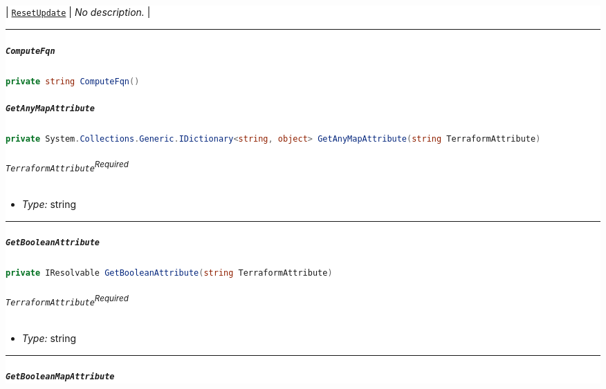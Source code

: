 | <code><a href="#rhizo-co-terraform-provider-oci.datascienceModelProvenance.DatascienceModelProvenanceTimeoutsOutputReference.resetUpdate">ResetUpdate</a></code> | *No description.* |

---

##### `ComputeFqn` <a name="ComputeFqn" id="rhizo-co-terraform-provider-oci.datascienceModelProvenance.DatascienceModelProvenanceTimeoutsOutputReference.computeFqn"></a>

```csharp
private string ComputeFqn()
```

##### `GetAnyMapAttribute` <a name="GetAnyMapAttribute" id="rhizo-co-terraform-provider-oci.datascienceModelProvenance.DatascienceModelProvenanceTimeoutsOutputReference.getAnyMapAttribute"></a>

```csharp
private System.Collections.Generic.IDictionary<string, object> GetAnyMapAttribute(string TerraformAttribute)
```

###### `TerraformAttribute`<sup>Required</sup> <a name="TerraformAttribute" id="rhizo-co-terraform-provider-oci.datascienceModelProvenance.DatascienceModelProvenanceTimeoutsOutputReference.getAnyMapAttribute.parameter.terraformAttribute"></a>

- *Type:* string

---

##### `GetBooleanAttribute` <a name="GetBooleanAttribute" id="rhizo-co-terraform-provider-oci.datascienceModelProvenance.DatascienceModelProvenanceTimeoutsOutputReference.getBooleanAttribute"></a>

```csharp
private IResolvable GetBooleanAttribute(string TerraformAttribute)
```

###### `TerraformAttribute`<sup>Required</sup> <a name="TerraformAttribute" id="rhizo-co-terraform-provider-oci.datascienceModelProvenance.DatascienceModelProvenanceTimeoutsOutputReference.getBooleanAttribute.parameter.terraformAttribute"></a>

- *Type:* string

---

##### `GetBooleanMapAttribute` <a name="GetBooleanMapAttribute" id="rhizo-co-terraform-provider-oci.datascienceModelProvenance.DatascienceModelProvenanceTimeoutsOutputReference.getBooleanMapAttribute"></a>
